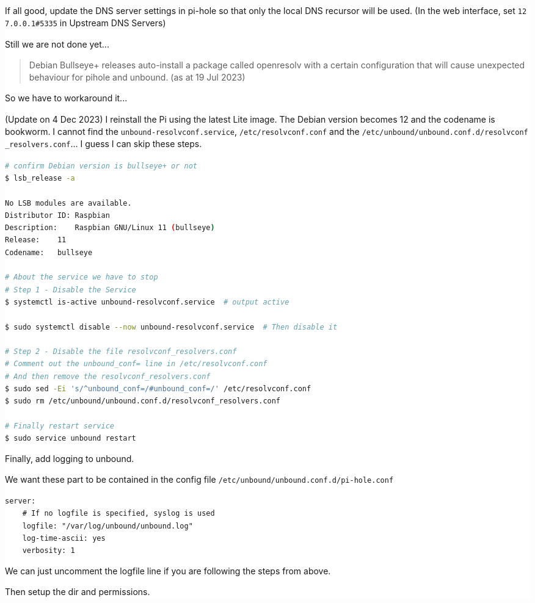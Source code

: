 
If all good, update the DNS server settings in pi-hole so that only the local DNS recursor will be used. (In the web interface, set `127.0.0.1#5335` in Upstream DNS Servers)

Still we are not done yet...

> Debian Bullseye+ releases auto-install a package called openresolv with a certain configuration that will cause unexpected behaviour for pihole and unbound. (as at 19 Jul 2023)

So we have to workaround it...

(Update on 4 Dec 2023) I reinstall the Pi using the latest Lite image. The Debian version becomes 12 and the codename is bookworm. I cannot find the `unbound-resolvconf.service`, `/etc/resolvconf.conf` and the `/etc/unbound/unbound.conf.d/resolvconf_resolvers.conf`... I guess I can skip these steps.

```bash
# confirm Debian version is bullseye+ or not
$ lsb_release -a

No LSB modules are available.
Distributor ID:	Raspbian
Description:	Raspbian GNU/Linux 11 (bullseye)
Release:	11
Codename:	bullseye

# About the service we have to stop
# Step 1 - Disable the Service
$ systemctl is-active unbound-resolvconf.service  # output active

$ sudo systemctl disable --now unbound-resolvconf.service  # Then disable it

# Step 2 - Disable the file resolvconf_resolvers.conf
# Comment out the unbound_conf= line in /etc/resolvconf.conf
# And then remove the resolvconf_resolvers.conf
$ sudo sed -Ei 's/^unbound_conf=/#unbound_conf=/' /etc/resolvconf.conf
$ sudo rm /etc/unbound/unbound.conf.d/resolvconf_resolvers.conf

# Finally restart service
$ sudo service unbound restart
```

Finally, add logging to unbound.

We want these part to be contained in the config file `/etc/unbound/unbound.conf.d/pi-hole.conf`

```txt
server:
    # If no logfile is specified, syslog is used
    logfile: "/var/log/unbound/unbound.log"
    log-time-ascii: yes
    verbosity: 1
```

We can just uncomment the logfile line if you are following the steps from above.

Then setup the dir and permissions.
